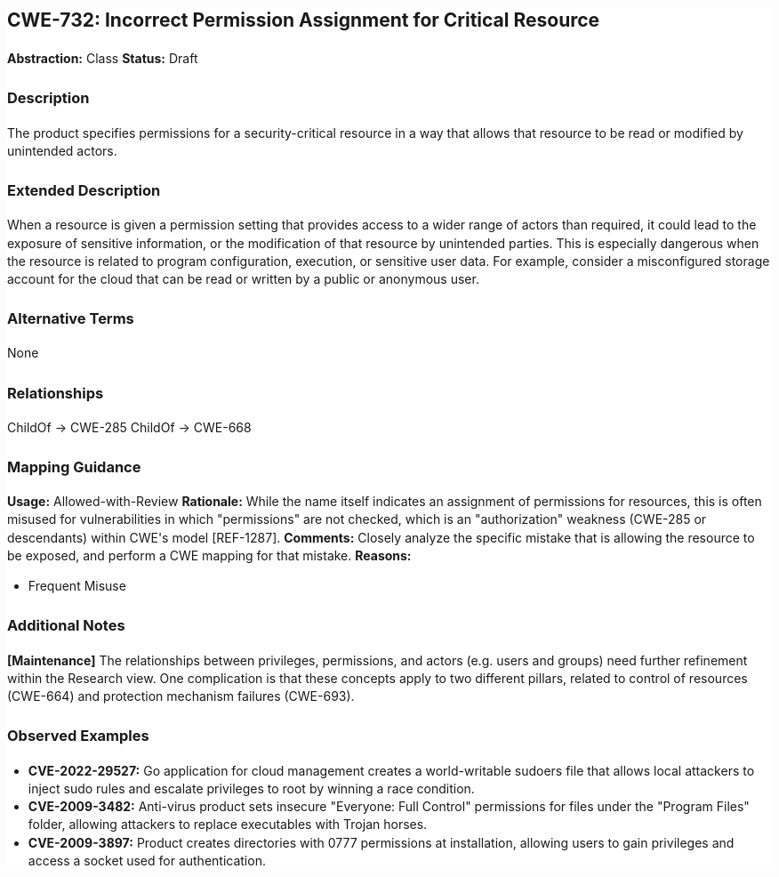 

## CWE-732: Incorrect Permission Assignment for Critical Resource
**Abstraction:** Class
**Status:** Draft

### Description
The product specifies permissions for a security-critical resource in a way that allows that resource to be read or modified by unintended actors.

### Extended Description
When a resource is given a permission setting that provides access to a wider range of actors than required, it could lead to the exposure of sensitive information, or the modification of that resource by unintended parties. This is especially dangerous when the resource is related to program configuration, execution, or sensitive user data. For example, consider a misconfigured storage account for the cloud that can be read or written by a public or anonymous user.

### Alternative Terms
None

### Relationships
ChildOf -> CWE-285
ChildOf -> CWE-668

### Mapping Guidance
**Usage:** Allowed-with-Review
**Rationale:** While the name itself indicates an assignment of permissions for resources, this is often misused for vulnerabilities in which "permissions" are not checked, which is an "authorization" weakness (CWE-285 or descendants) within CWE's model [REF-1287].
**Comments:** Closely analyze the specific mistake that is allowing the resource to be exposed, and perform a CWE mapping for that mistake.
**Reasons:**
- Frequent Misuse


### Additional Notes
**[Maintenance]** The relationships between privileges, permissions, and actors (e.g. users and groups) need further refinement within the Research view. One complication is that these concepts apply to two different pillars, related to control of resources (CWE-664) and protection mechanism failures (CWE-693).



### Observed Examples
- **CVE-2022-29527:** Go application for cloud management creates a world-writable sudoers file that allows local attackers to inject sudo rules and escalate privileges to root by winning a race condition.
- **CVE-2009-3482:** Anti-virus product sets insecure "Everyone: Full Control" permissions for files under the "Program Files" folder, allowing attackers to replace executables with Trojan horses.
- **CVE-2009-3897:** Product creates directories with 0777 permissions at installation, allowing users to gain privileges and access a socket used for authentication.
